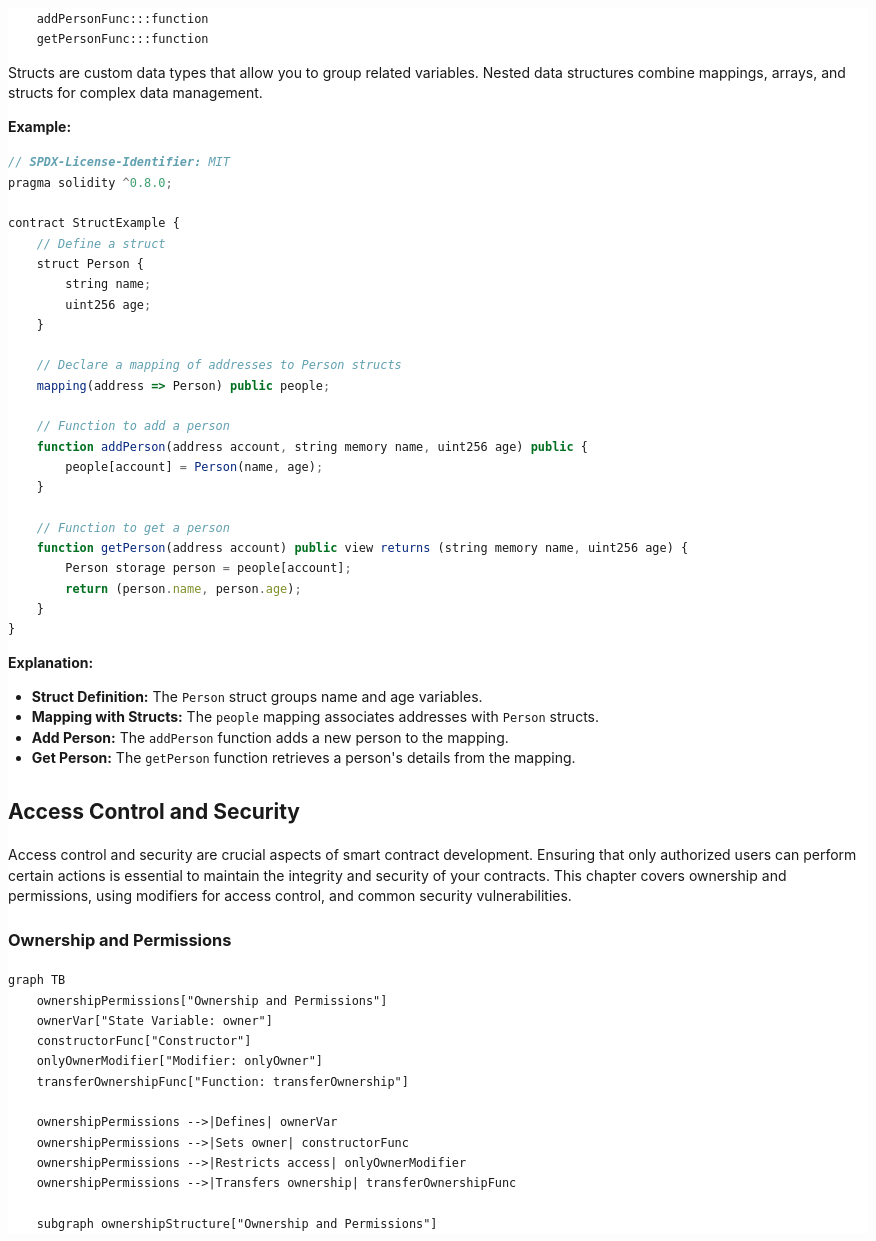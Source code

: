 ```mermaid
    addPersonFunc:::function
    getPersonFunc:::function
```


Structs are custom data types that allow you to group related variables. Nested data structures combine mappings, arrays, and structs for complex data management.

**Example:**
```js
// SPDX-License-Identifier: MIT
pragma solidity ^0.8.0;

contract StructExample {
    // Define a struct
    struct Person {
        string name;
        uint256 age;
    }

    // Declare a mapping of addresses to Person structs
    mapping(address => Person) public people;

    // Function to add a person
    function addPerson(address account, string memory name, uint256 age) public {
        people[account] = Person(name, age);
    }

    // Function to get a person
    function getPerson(address account) public view returns (string memory name, uint256 age) {
        Person storage person = people[account];
        return (person.name, person.age);
    }
}
```

**Explanation:**
- **Struct Definition:** The `Person` struct groups name and age variables.
- **Mapping with Structs:** The `people` mapping associates addresses with `Person` structs.
- **Add Person:** The `addPerson` function adds a new person to the mapping.
- **Get Person:** The `getPerson` function retrieves a person's details from the mapping.


## Access Control and Security

Access control and security are crucial aspects of smart contract development. Ensuring that only authorized users can perform certain actions is essential to maintain the integrity and security of your contracts. This chapter covers ownership and permissions, using modifiers for access control, and common security vulnerabilities.

### Ownership and Permissions

```mermaid
graph TB
    ownershipPermissions["Ownership and Permissions"]
    ownerVar["State Variable: owner"]
    constructorFunc["Constructor"]
    onlyOwnerModifier["Modifier: onlyOwner"]
    transferOwnershipFunc["Function: transferOwnership"]

    ownershipPermissions -->|Defines| ownerVar
    ownershipPermissions -->|Sets owner| constructorFunc
    ownershipPermissions -->|Restricts access| onlyOwnerModifier
    ownershipPermissions -->|Transfers ownership| transferOwnershipFunc

    subgraph ownershipStructure["Ownership and Permissions"]
```